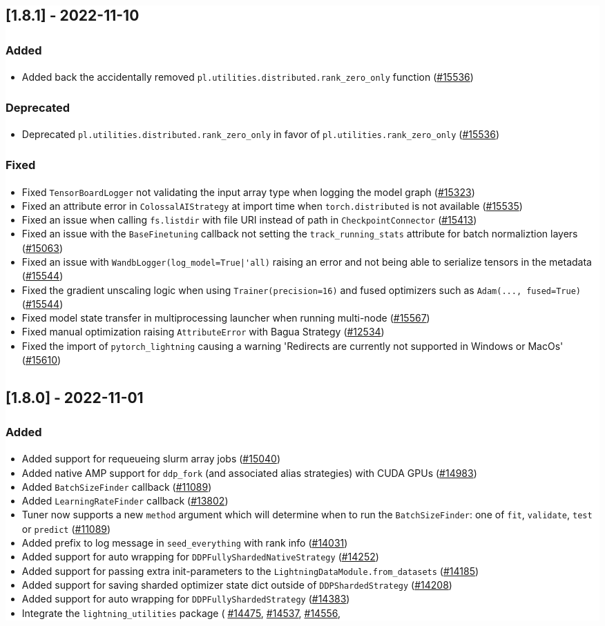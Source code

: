 

## [1.8.1] - 2022-11-10

### Added

- Added back the accidentally removed `pl.utilities.distributed.rank_zero_only` function ([#15536](https://github.com/Lightning-AI/lightning/pull/15536))

### Deprecated

- Deprecated `pl.utilities.distributed.rank_zero_only` in favor of `pl.utilities.rank_zero_only` ([#15536](https://github.com/Lightning-AI/lightning/pull/15536))

### Fixed

- Fixed `TensorBoardLogger` not validating the input array type when logging the model graph ([#15323](https://github.com/Lightning-AI/lightning/pull/15323))
- Fixed an attribute error in `ColossalAIStrategy` at import time when `torch.distributed` is not available ([#15535](https://github.com/Lightning-AI/lightning/pull/15535))
- Fixed an issue when calling `fs.listdir` with file URI instead of path in `CheckpointConnector` ([#15413](https://github.com/Lightning-AI/lightning/pull/15413))
- Fixed an issue with the `BaseFinetuning` callback not setting the `track_running_stats` attribute for batch normaliztion layers ([#15063](https://github.com/Lightning-AI/lightning/pull/15063))
- Fixed an issue with `WandbLogger(log_model=True|'all)` raising an error and not being able to serialize tensors in the metadata ([#15544](https://github.com/Lightning-AI/lightning/pull/15544))
- Fixed the gradient unscaling logic when using `Trainer(precision=16)` and fused optimizers such as `Adam(..., fused=True)` ([#15544](https://github.com/Lightning-AI/lightning/pull/15544))
- Fixed model state transfer in multiprocessing launcher when running multi-node ([#15567](https://github.com/Lightning-AI/lightning/pull/15567))
- Fixed manual optimization raising `AttributeError` with Bagua Strategy ([#12534](https://github.com/Lightning-AI/lightning/pull/12534))
- Fixed the import of `pytorch_lightning` causing a warning 'Redirects are currently not supported in Windows or MacOs' ([#15610](https://github.com/Lightning-AI/lightning/pull/15610))


## [1.8.0] - 2022-11-01

### Added

- Added support for requeueing slurm array jobs ([#15040](https://github.com/Lightning-AI/lightning/pull/15040))
- Added native AMP support for `ddp_fork` (and associated alias strategies) with CUDA GPUs ([#14983](https://github.com/Lightning-AI/lightning/pull/14983))
- Added `BatchSizeFinder` callback ([#11089](https://github.com/Lightning-AI/lightning/pull/11089))
- Added `LearningRateFinder` callback ([#13802](https://github.com/Lightning-AI/lightning/pull/13802))
- Tuner now supports a new `method` argument which will determine when to run the `BatchSizeFinder`: one of `fit`, `validate`, `test` or `predict` ([#11089](https://github.com/Lightning-AI/lightning/pull/11089))
- Added prefix to log message in `seed_everything` with rank info ([#14031](https://github.com/Lightning-AI/lightning/pull/14031))
- Added support for auto wrapping for `DDPFullyShardedNativeStrategy` ([#14252](https://github.com/Lightning-AI/lightning/pull/14252))
- Added support for passing extra init-parameters to the `LightningDataModule.from_datasets` ([#14185](https://github.com/Lightning-AI/lightning/pull/14185))
- Added support for saving sharded optimizer state dict outside of `DDPShardedStrategy` ([#14208](https://github.com/Lightning-AI/lightning/pull/14208))
- Added support for auto wrapping for `DDPFullyShardedStrategy` ([#14383](https://github.com/Lightning-AI/lightning/pull/14383))
- Integrate the `lightning_utilities` package (
  [#14475](https://github.com/Lightning-AI/lightning/pull/14475),
  [#14537](https://github.com/Lightning-AI/lightning/pull/14537),
  [#14556](https://github.com/Lightning-AI/lightning/pull/14556),